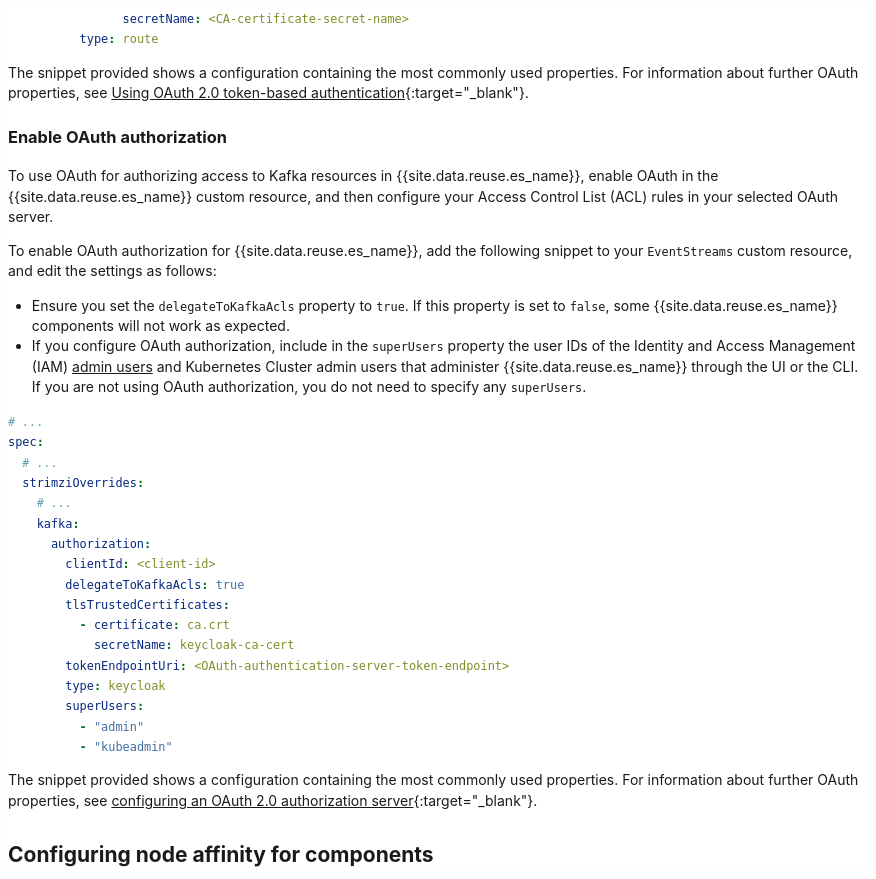 ```yaml
                secretName: <CA-certificate-secret-name>
          type: route

```

The snippet provided shows a configuration containing the most commonly used properties. For information about further OAuth properties, see [Using OAuth 2.0 token-based authentication](https://strimzi.io/docs/operators/0.43.0/deploying.html#assembly-oauth-authentication_str){:target="_blank"}.


### Enable OAuth authorization

To use OAuth for authorizing access to Kafka resources in {{site.data.reuse.es_name}}, enable OAuth in the {{site.data.reuse.es_name}} custom resource, and then configure your Access Control List (ACL) rules in your selected OAuth server.

To enable OAuth authorization for {{site.data.reuse.es_name}}, add the following snippet to your `EventStreams` custom resource, and edit the  settings as follows:
- Ensure you set the `delegateToKafkaAcls` property to `true`. If this property is set to `false`, some {{site.data.reuse.es_name}} components will not work as expected.
- If you configure OAuth authorization, include in the `superUsers` property the user IDs of the Identity and Access Management (IAM) [admin users](../../security/managing-access/#accessing-the-event-streams-ui-and-cli) and Kubernetes Cluster admin users that administer {{site.data.reuse.es_name}} through the UI or the CLI. If you are not using OAuth authorization, you do not need to specify any `superUsers`.



```yaml
# ...
spec:
  # ...
  strimziOverrides:
    # ...
    kafka:
      authorization:
        clientId: <client-id>
        delegateToKafkaAcls: true
        tlsTrustedCertificates:
          - certificate: ca.crt
            secretName: keycloak-ca-cert
        tokenEndpointUri: <OAuth-authentication-server-token-endpoint>
        type: keycloak
        superUsers:
          - "admin"
          - "kubeadmin"
```

The snippet provided shows a configuration containing the most commonly used properties. For information about further OAuth properties, see [configuring an OAuth 2.0 authorization server](https://strimzi.io/docs/operators/0.43.0/deploying.html#proc-oauth-server-config-str){:target="_blank"}.

## Configuring node affinity for components

